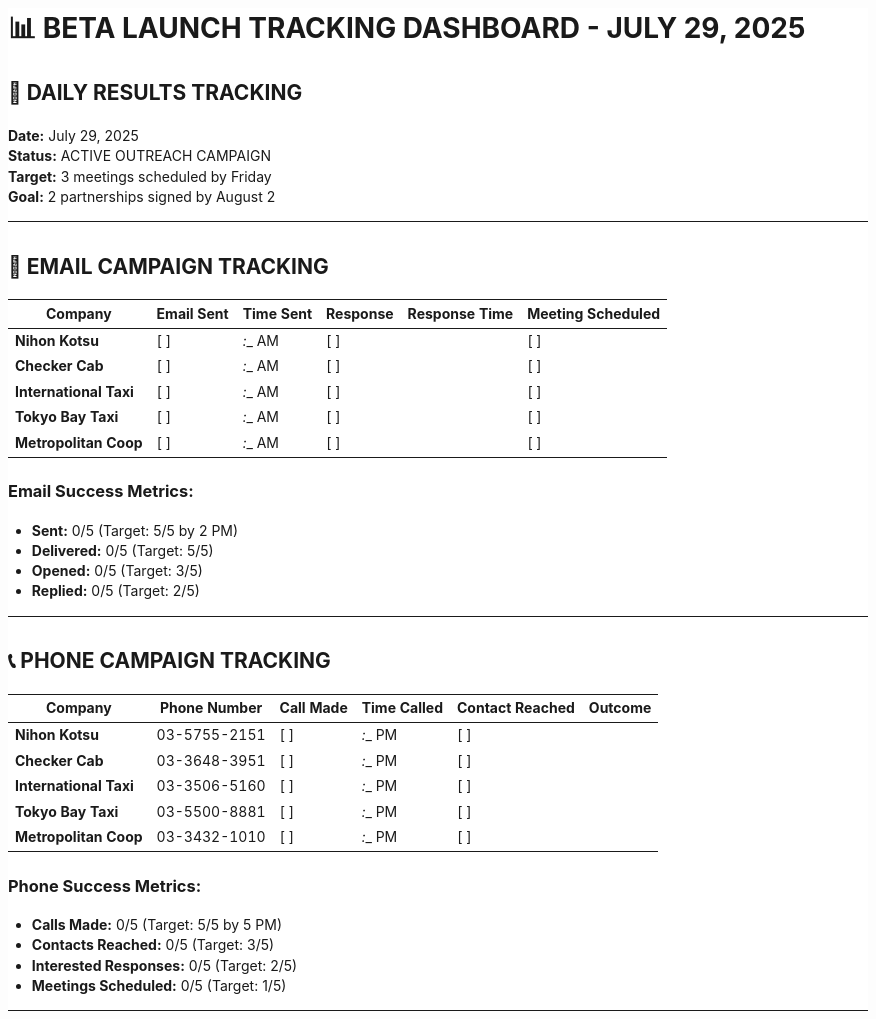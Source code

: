 # 📊 BETA LAUNCH TRACKING DASHBOARD - JULY 29, 2025

## 🎯 DAILY RESULTS TRACKING

**Date:** July 29, 2025  
**Status:** ACTIVE OUTREACH CAMPAIGN  
**Target:** 3 meetings scheduled by Friday  
**Goal:** 2 partnerships signed by August 2

---

## 📧 EMAIL CAMPAIGN TRACKING

| Company | Email Sent | Time Sent | Response | Response Time | Meeting Scheduled |
|---------|------------|-----------|----------|---------------|-------------------|
| **Nihon Kotsu** | [ ] | _:__ AM | [ ] | | [ ] |
| **Checker Cab** | [ ] | _:__ AM | [ ] | | [ ] |
| **International Taxi** | [ ] | _:__ AM | [ ] | | [ ] |
| **Tokyo Bay Taxi** | [ ] | _:__ AM | [ ] | | [ ] |
| **Metropolitan Coop** | [ ] | _:__ AM | [ ] | | [ ] |

### Email Success Metrics:
- **Sent:** 0/5 (Target: 5/5 by 2 PM)
- **Delivered:** 0/5 (Target: 5/5)
- **Opened:** 0/5 (Target: 3/5)
- **Replied:** 0/5 (Target: 2/5)

---

## 📞 PHONE CAMPAIGN TRACKING

| Company | Phone Number | Call Made | Time Called | Contact Reached | Outcome |
|---------|--------------|-----------|-------------|-----------------|---------|
| **Nihon Kotsu** | 03-5755-2151 | [ ] | _:__ PM | [ ] | |
| **Checker Cab** | 03-3648-3951 | [ ] | _:__ PM | [ ] | |
| **International Taxi** | 03-3506-5160 | [ ] | _:__ PM | [ ] | |
| **Tokyo Bay Taxi** | 03-5500-8881 | [ ] | _:__ PM | [ ] | |
| **Metropolitan Coop** | 03-3432-1010 | [ ] | _:__ PM | [ ] | |

### Phone Success Metrics:
- **Calls Made:** 0/5 (Target: 5/5 by 5 PM)
- **Contacts Reached:** 0/5 (Target: 3/5)
- **Interested Responses:** 0/5 (Target: 2/5)
- **Meetings Scheduled:** 0/5 (Target: 1/5)

---